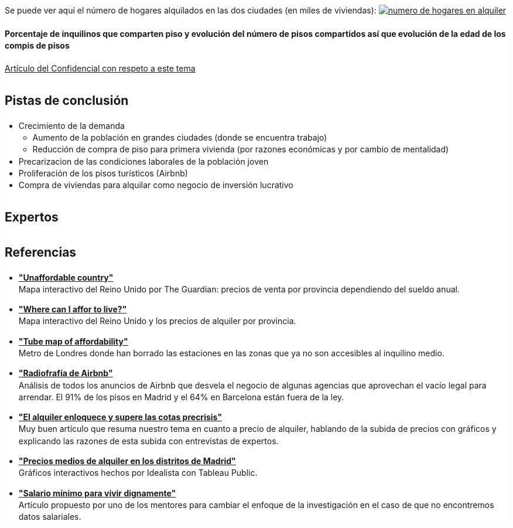 Se puede ver aquí el número de hogares alquilados en las dos ciudades (en miles de viviendas):
<a href="http://www.ine.es/jaxi/Datos.htm?path=/t20/p274/serie/prov/p08/l0/&file=02005.px" target="_blank"> <img width="360" alt="numero de hogares en alquiler" src="https://cloud.githubusercontent.com/assets/22743273/24827402/21bdc396-1c49-11e7-8f07-4dd260569b92.png"> </a>

#### Porcentaje de inquilinos que comparten piso y evolución del número de pisos compartidos así que evolución de la edad de los compis de pisos
[Artículo del Confidencial con respeto a este tema](http://www.elconfidencial.com/vivienda/2016-08-18/habitaciones-pisos-compartidos-alquiler-vivienda-madrid-barcelona_1248223/)

## Pistas de conclusión

* Crecimiento de la demanda
  * Aumento de la población en grandes ciudades (donde se encuentra trabajo)
  * Reducción de compra de piso para primera vivienda (por razones económicas y por cambio de mentalidad)
* Precarizacion de las condiciones laborales de la población joven
* Proliferación de los pisos turísticos (Airbnb)
* Compra de viviendas para alquilar como negocio de inversión lucrativo

## Expertos

## Referencias

- [**"Unaffordable country"**](https://www.theguardian.com/society/ng-interactive/2015/sep/02/unaffordable-country-where-can-you-afford-to-buy-a-house) </br>
Mapa interactivo del Reino Unido por The Guardian: precios de venta por provincia dependiendo del sueldo anual.

- [**"Where can I affor to live?"**](http://www.bbc.com/news/business-23234033) </br>
Mapa interactivo del Reino Unido y los precios de alquiler por provincia.

- [**"Tube map of affordability"**](http://england.shelter.org.uk/support_us/campaigns/tube_map_affordability) </br>
Metro de Londres donde han borrado las estaciones en las zonas que ya no son accesibles al inquilino medio.

- [**"Radiofrafía de Airbnb"**](http://datos.elespanol.com/proyectos/airbnb/) </br>
Análisis de todos los anuncios de Airbnb que desvela el negocio de algunas agencias que aprovechan el vacío legal para arrendar. El 91% de los pisos en Madrid y el 64% en Barcelona están fuera de la ley.

- [**"El alquiler enloquece y supere las cotas precrisis"**](http://www.elconfidencial.com/vivienda/2017-02-06/alquiler-enloquece-maximos-historicos-precios-inflacion-vallecas_1326376/) </br>
Muy buen artículo que resuma nuestro tema en cuanto a precio de alquiler, hablando de la subida de precios con gráficos y explicando las razones de esta subida con entrevistas de expertos.

- [**"Precios medios de alquiler en los distritos de Madrid"**](http://public.tableau.com/views/Idealista-PreciosAlquilerenDistritosdeMadrid/Idealista-PreciosMediosdelAlquilerenlosDistritosdeMadrid?:embed=y&:showVizHome=no&:display_count=y&:display_static_image=y&:bootstrapWhenNotified=true) </br>
Gráficos interactivos hechos por Idealista con Tableau Public.

- [**"Salario mínimo para vivir dignamente"**](http://www.publico.es/public/salari-minim-per-viure-dignament.html) </br>
Artículo propuesto por uno de los mentores para cambiar el enfoque de la investigación en el caso de que no encontremos datos salariales.
